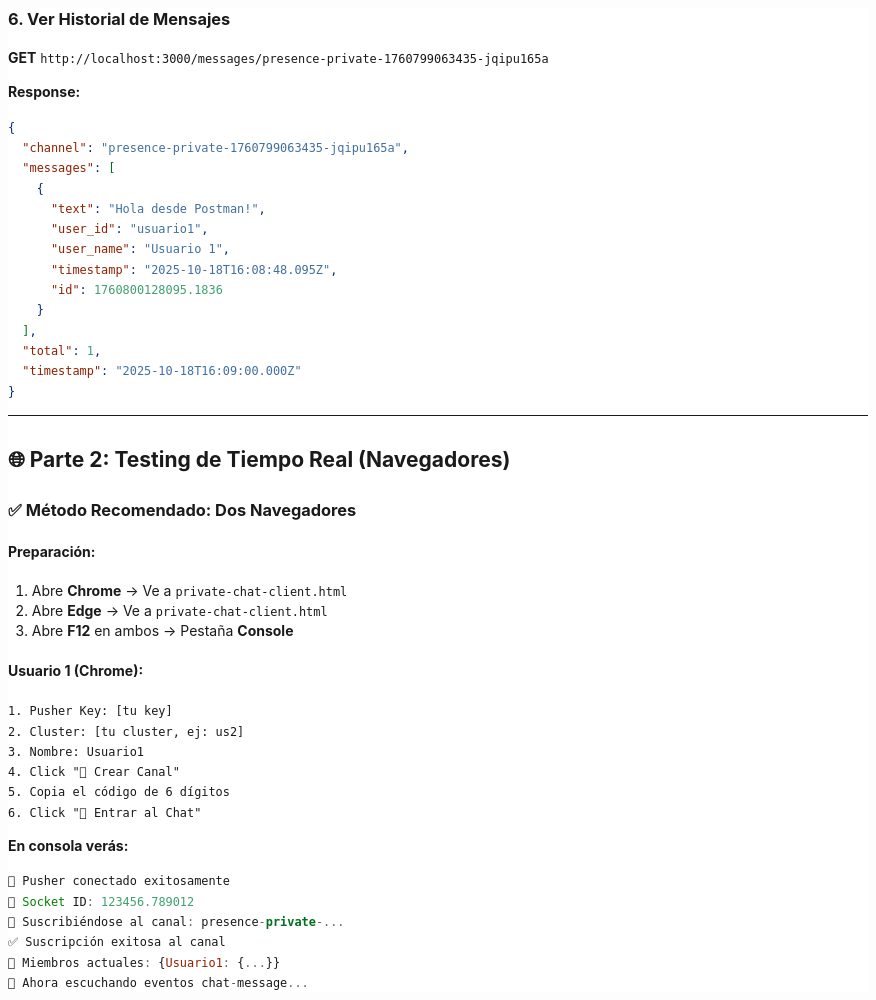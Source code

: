 ### 6. Ver Historial de Mensajes

**GET** `http://localhost:3000/messages/presence-private-1760799063435-jqipu165a`

**Response:**
```json
{
  "channel": "presence-private-1760799063435-jqipu165a",
  "messages": [
    {
      "text": "Hola desde Postman!",
      "user_id": "usuario1",
      "user_name": "Usuario 1",
      "timestamp": "2025-10-18T16:08:48.095Z",
      "id": 1760800128095.1836
    }
  ],
  "total": 1,
  "timestamp": "2025-10-18T16:09:00.000Z"
}
```

---

## 🌐 Parte 2: Testing de Tiempo Real (Navegadores)

### ✅ Método Recomendado: Dos Navegadores

#### Preparación:
1. Abre **Chrome** → Ve a `private-chat-client.html`
2. Abre **Edge** → Ve a `private-chat-client.html`
3. Abre **F12** en ambos → Pestaña **Console**

#### Usuario 1 (Chrome):
```
1. Pusher Key: [tu key]
2. Cluster: [tu cluster, ej: us2]
3. Nombre: Usuario1
4. Click "🚀 Crear Canal"
5. Copia el código de 6 dígitos
6. Click "💬 Entrar al Chat"
```

**En consola verás:**
```javascript
🔌 Pusher conectado exitosamente
📡 Socket ID: 123456.789012
📢 Suscribiéndose al canal: presence-private-...
✅ Suscripción exitosa al canal
👥 Miembros actuales: {Usuario1: {...}}
🔔 Ahora escuchando eventos chat-message...
```
